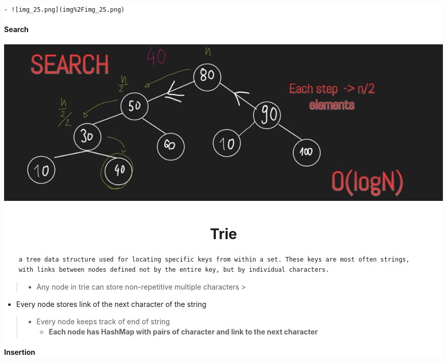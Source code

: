     - ![img_25.png](img%2Fimg_25.png)

#### Search

![img/img_14.png](img/img_14.png)

# <center> Trie </center>

        a tree data structure used for locating specific keys from within a set. These keys are most often strings,
        with links between nodes defined not by the entire key, but by individual characters.

> - Any node in trie can store non-repetitive multiple characters
    >

- Every node stores link of the next character of the string

> - Every node keeps track of end of string
>   - **Each node has HashMap with pairs of character and link to the next character**

#### Insertion
